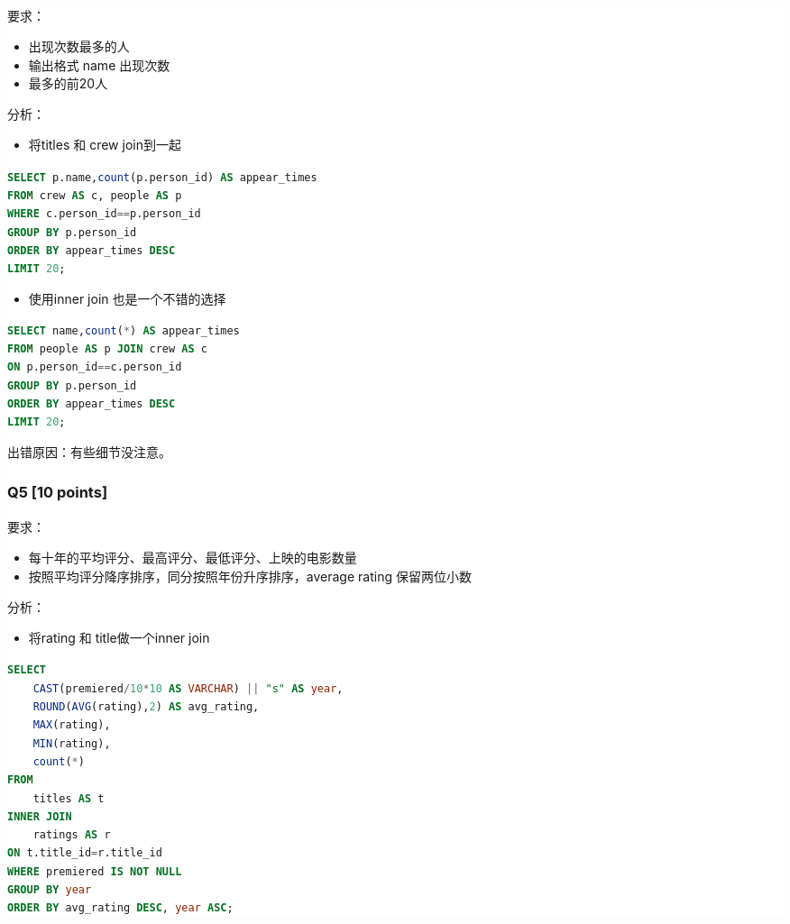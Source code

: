 要求：

- 出现次数最多的人
- 输出格式 name 出现次数
- 最多的前20人

分析：

- 将titles 和 crew join到一起

```sql
SELECT p.name,count(p.person_id) AS appear_times
FROM crew AS c, people AS p
WHERE c.person_id==p.person_id
GROUP BY p.person_id
ORDER BY appear_times DESC
LIMIT 20;
```

- 使用inner join 也是一个不错的选择

```sql
SELECT name,count(*) AS appear_times
FROM people AS p JOIN crew AS c
ON p.person_id==c.person_id
GROUP BY p.person_id
ORDER BY appear_times DESC
LIMIT 20;
```

出错原因：有些细节没注意。

### Q5 [10 points]

要求：

- 每十年的平均评分、最高评分、最低评分、上映的电影数量
- 按照平均评分降序排序，同分按照年份升序排序，average rating 保留两位小数

分析：

- 将rating 和 title做一个inner join

```sql
SELECT 
	CAST(premiered/10*10 AS VARCHAR) || "s" AS year, 
	ROUND(AVG(rating),2) AS avg_rating,
    MAX(rating),
    MIN(rating),
    count(*)
FROM 
	titles AS t
INNER JOIN 
	ratings AS r 
ON t.title_id=r.title_id
WHERE premiered IS NOT NULL
GROUP BY year
ORDER BY avg_rating DESC, year ASC;
```
